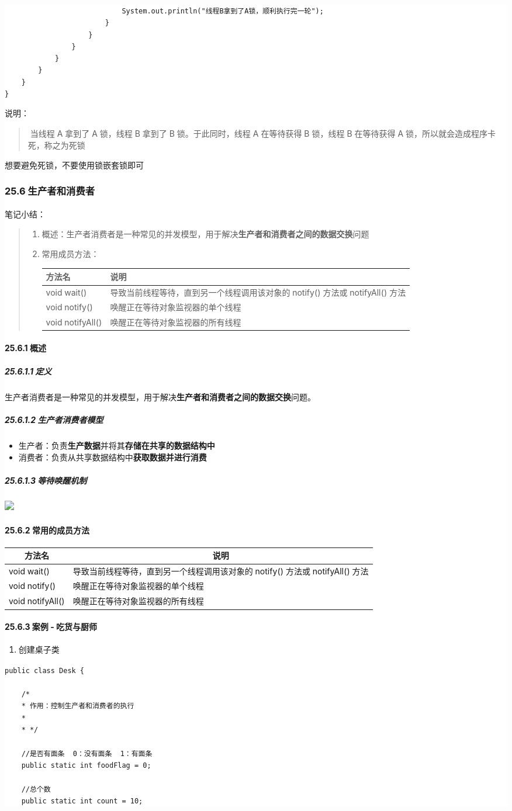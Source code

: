 ```
                            System.out.println("线程B拿到了A锁，顺利执行完一轮");
                        }
                    }
                }
            }
        }
    }
}

```

说明：

> ​ 当线程 A 拿到了 A 锁，线程 B 拿到了 B 锁。于此同时，线程 A 在等待获得 B 锁，线程 B 在等待获得 A 锁，所以就会造成程序卡死，称之为死锁

想要避免死锁，不要使用锁嵌套锁即可

### 25.6 生产者和消费者

笔记小结：

> 1.  概述：生产者消费者是一种常见的并发模型，用于解决**生产者和消费者之间的数据交换**问题
>     
> 2.  常用成员方法：
>     
>     <table><thead><tr><th>方法名</th><th>说明</th></tr></thead><tbody><tr><td>void wait()</td><td>导致当前线程等待，直到另一个线程调用该对象的 notify() 方法或 notifyAll() 方法</td></tr><tr><td>void notify()</td><td>唤醒正在等待对象监视器的单个线程</td></tr><tr><td>void notifyAll()</td><td>唤醒正在等待对象监视器的所有线程</td></tr></tbody></table>

#### 25.6.1 概述

##### 25.6.1.1 定义

​ 生产者消费者是一种常见的并发模型，用于解决**生产者和消费者之间的数据交换**问题。

##### 25.6.1.2 生产者消费者模型

*   生产者：负责**生产数据**并将其**存储在共享的数据结构中**
*   消费者：负责从共享数据结构中**获取数据并进行消费**

##### 25.6.1.3 等待唤醒机制

![](https://i-blog.csdnimg.cn/blog_migrate/eb82235f85442602580934a15a2a3290.png)

#### 25.6.2 常用的成员方法

<table><thead><tr><th>方法名</th><th>说明</th></tr></thead><tbody><tr><td>void wait()</td><td>导致当前线程等待，直到另一个线程调用该对象的 notify() 方法或 notifyAll() 方法</td></tr><tr><td>void notify()</td><td>唤醒正在等待对象监视器的单个线程</td></tr><tr><td>void notifyAll()</td><td>唤醒正在等待对象监视器的所有线程</td></tr></tbody></table>

#### 25.6.3 案例 - 吃货与厨师

1. 创建桌子类

```
public class Desk {

    /*
    * 作用：控制生产者和消费者的执行
    *
    * */

    //是否有面条  0：没有面条  1：有面条
    public static int foodFlag = 0;

    //总个数
    public static int count = 10;

```